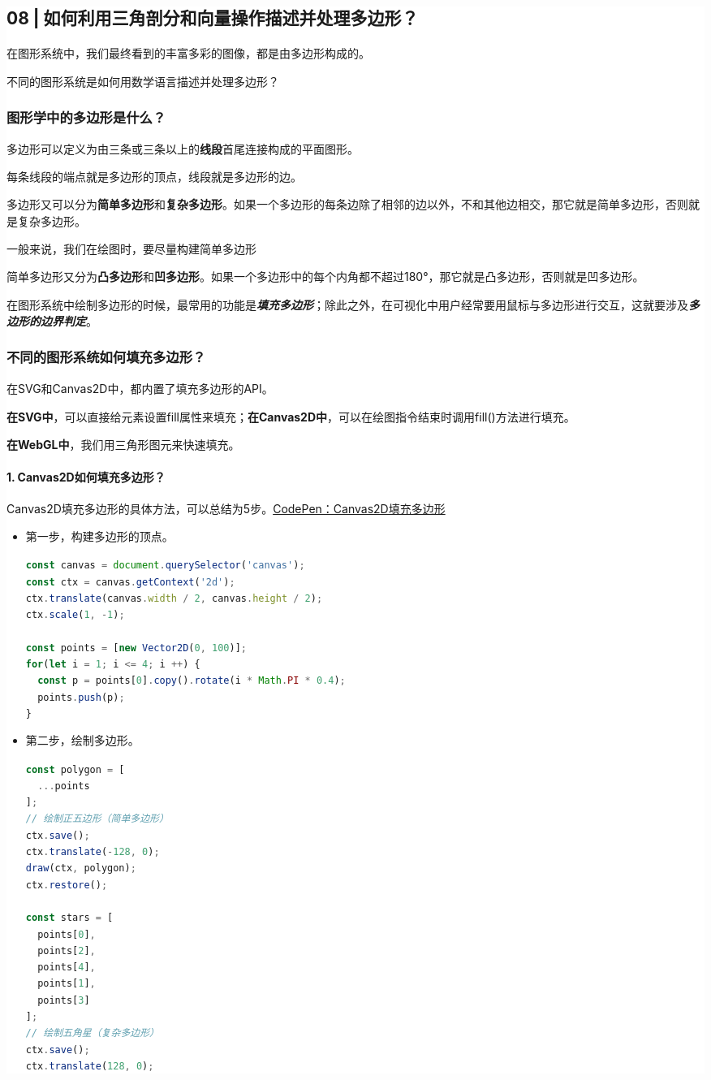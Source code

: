 ## 08 | 如何利用三角剖分和向量操作描述并处理多边形？

在图形系统中，我们最终看到的丰富多彩的图像，都是由多边形构成的。

不同的图形系统是如何用数学语言描述并处理多边形？

### 图形学中的多边形是什么？

多边形可以定义为由三条或三条以上的**线段**首尾连接构成的平面图形。

每条线段的端点就是多边形的顶点，线段就是多边形的边。

多边形又可以分为**简单多边形**和**复杂多边形**。如果一个多边形的每条边除了相邻的边以外，不和其他边相交，那它就是简单多边形，否则就是复杂多边形。

一般来说，我们在绘图时，要尽量构建简单多边形

简单多边形又分为**凸多边形**和**凹多边形**。如果一个多边形中的每个内角都不超过180°，那它就是凸多边形，否则就是凹多边形。

在图形系统中绘制多边形的时候，最常用的功能是***填充多边形***；除此之外，在可视化中用户经常要用鼠标与多边形进行交互，这就要涉及***多边形的边界判定***。



### 不同的图形系统如何填充多边形？

在SVG和Canvas2D中，都内置了填充多边形的API。

**在SVG中**，可以直接给元素设置fill属性来填充；**在Canvas2D中**，可以在绘图指令结束时调用fill()方法进行填充。

**在WebGL中**，我们用三角形图元来快速填充。

#### 1. Canvas2D如何填充多边形？

Canvas2D填充多边形的具体方法，可以总结为5步。[CodePen：Canvas2D填充多边形](https://codepen.io/yeying0827/pen/mdvBxgK)

* 第一步，构建多边形的顶点。

  ```javascript
  const canvas = document.querySelector('canvas');
  const ctx = canvas.getContext('2d');
  ctx.translate(canvas.width / 2, canvas.height / 2);
  ctx.scale(1, -1);
  
  const points = [new Vector2D(0, 100)];
  for(let i = 1; i <= 4; i ++) {
    const p = points[0].copy().rotate(i * Math.PI * 0.4);
    points.push(p);
  }
  ```

* 第二步，绘制多边形。

  ```javascript
  const polygon = [
    ...points
  ];
  // 绘制正五边形（简单多边形）
  ctx.save();
  ctx.translate(-128, 0);
  draw(ctx, polygon);
  ctx.restore();
  
  const stars = [
    points[0],
    points[2],
    points[4],
    points[1],
    points[3]
  ];
  // 绘制五角星（复杂多边形）
  ctx.save();
  ctx.translate(128, 0);
  ```